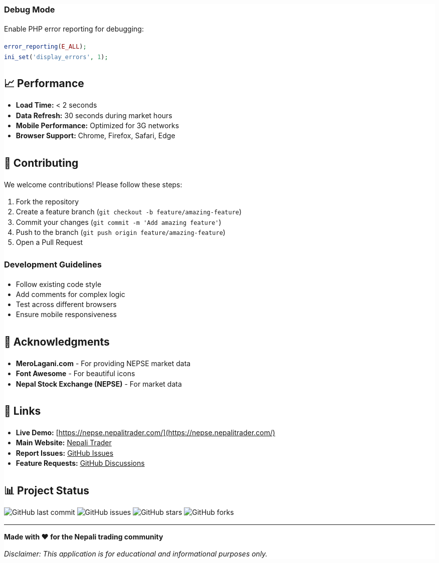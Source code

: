 ### Debug Mode

Enable PHP error reporting for debugging:

```php
error_reporting(E_ALL);
ini_set('display_errors', 1);
```

## 📈 Performance

- **Load Time:** < 2 seconds
- **Data Refresh:** 30 seconds during market hours
- **Mobile Performance:** Optimized for 3G networks
- **Browser Support:** Chrome, Firefox, Safari, Edge

## 🤝 Contributing

We welcome contributions! Please follow these steps:

1. Fork the repository
2. Create a feature branch (`git checkout -b feature/amazing-feature`)
3. Commit your changes (`git commit -m 'Add amazing feature'`)
4. Push to the branch (`git push origin feature/amazing-feature`)
5. Open a Pull Request

### Development Guidelines

- Follow existing code style
- Add comments for complex logic
- Test across different browsers
- Ensure mobile responsiveness

## 🙏 Acknowledgments

- **MeroLagani.com** - For providing NEPSE market data
- **Font Awesome** - For beautiful icons
- **Nepal Stock Exchange (NEPSE)** - For market data

## 🔗 Links

- **Live Demo:** [https://nepse.nepalitrader.com/](https://nepse.nepalitrader.com/)
- **Main Website:** [Nepali Trader](https://nepalitrader.com/)
- **Report Issues:** [GitHub Issues](https://github.com/khrishman/nepse-live-market-tracker/issues)
- **Feature Requests:** [GitHub Discussions](https://github.com/khrishman/nepse-live-market-tracker/discussions)

## 📊 Project Status

![GitHub last commit](https://img.shields.io/github/last-commit/khrishman/nepse-live-market-tracker)
![GitHub issues](https://img.shields.io/github/issues/khrishman/nepse-live-market-tracker)
![GitHub stars](https://img.shields.io/github/stars/khrishman/nepse-live-market-tracker)
![GitHub forks](https://img.shields.io/github/forks/khrishman/nepse-live-market-tracker)

---

**Made with ❤️ for the Nepali trading community**

_Disclaimer: This application is for educational and informational purposes only._
